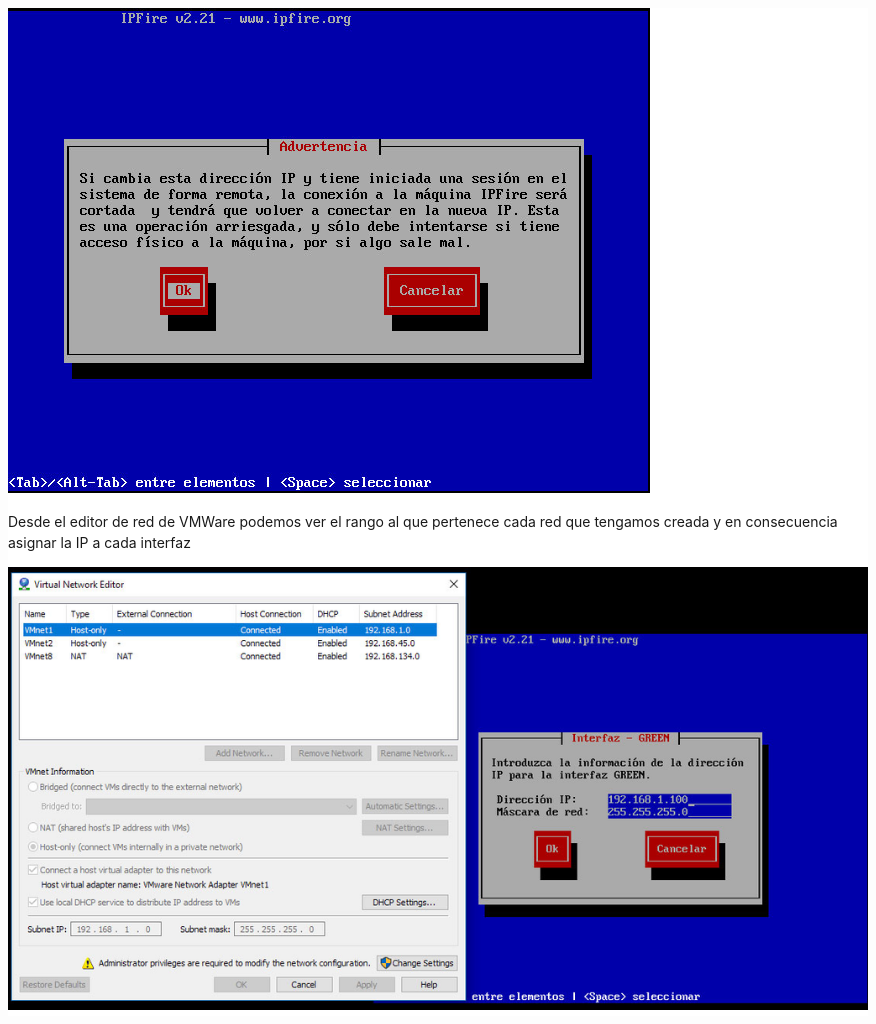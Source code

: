 ![descarga ipfire](img/ipfire30.jpg)

Desde el editor de red de VMWare podemos ver el rango al que pertenece cada red que tengamos creada y en consecuencia asignar la IP a cada interfaz

![descarga ipfire](img/ipfire31.jpg)